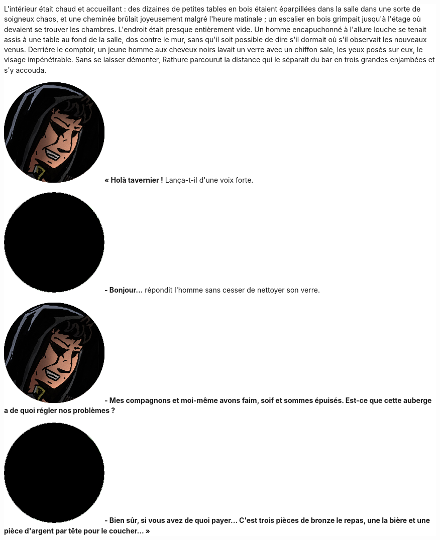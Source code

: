 L'intérieur était chaud et accueillant : des dizaines de petites tables en bois étaient éparpillées dans la salle dans une sorte de soigneux chaos, et une cheminée brûlait joyeusement malgré l'heure matinale ; un escalier en bois grimpait jusqu'à l'étage où devaient se trouver les chambres. L'endroit était presque entièrement vide. Un homme encapuchonné à l'allure louche se tenait assis à une table au fond de la salle, dos contre le mur, sans qu'il soit possible de dire s'il dormait où s'il observait les nouveaux venus. Derrière le comptoir, un jeune homme aux cheveux noirs lavait un verre avec un chiffon sale, les yeux posés sur eux, le visage impénétrable. Sans se laisser démonter, Rathure parcourut la distance qui le séparait du bar en trois grandes enjambées et s'y accouda.

<img class="portrait" src="/images/Rathure.png">**« Holà tavernier !** Lança-t-il d'une voix forte.

<img class="portrait" src="/images/Unknown.png">**\- Bonjour...** répondit l'homme sans cesser de nettoyer son verre.

<img class="portrait" src="/images/Rathure.png">**\- Mes compagnons et moi-même avons faim, soif et sommes épuisés. Est-ce que cette auberge a de quoi régler nos problèmes ?**

<img class="portrait" src="/images/Unknown.png">**\- Bien sûr, si vous avez de quoi payer... C'est trois pièces de bronze le repas, une la bière et une pièce d'argent par tête pour le coucher... »**
